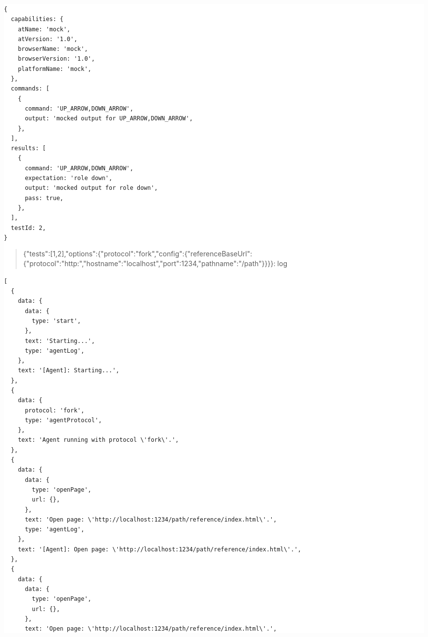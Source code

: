     {
      capabilities: {
        atName: 'mock',
        atVersion: '1.0',
        browserName: 'mock',
        browserVersion: '1.0',
        platformName: 'mock',
      },
      commands: [
        {
          command: 'UP_ARROW,DOWN_ARROW',
          output: 'mocked output for UP_ARROW,DOWN_ARROW',
        },
      ],
      results: [
        {
          command: 'UP_ARROW,DOWN_ARROW',
          expectation: 'role down',
          output: 'mocked output for role down',
          pass: true,
        },
      ],
      testId: 2,
    }

> {"tests":[1,2],"options":{"protocol":"fork","config":{"referenceBaseUrl":{"protocol":"http:","hostname":"localhost","port":1234,"pathname":"/path"}}}}: log

    [
      {
        data: {
          data: {
            type: 'start',
          },
          text: 'Starting...',
          type: 'agentLog',
        },
        text: '[Agent]: Starting...',
      },
      {
        data: {
          protocol: 'fork',
          type: 'agentProtocol',
        },
        text: 'Agent running with protocol \'fork\'.',
      },
      {
        data: {
          data: {
            type: 'openPage',
            url: {},
          },
          text: 'Open page: \'http://localhost:1234/path/reference/index.html\'.',
          type: 'agentLog',
        },
        text: '[Agent]: Open page: \'http://localhost:1234/path/reference/index.html\'.',
      },
      {
        data: {
          data: {
            type: 'openPage',
            url: {},
          },
          text: 'Open page: \'http://localhost:1234/path/reference/index.html\'.',